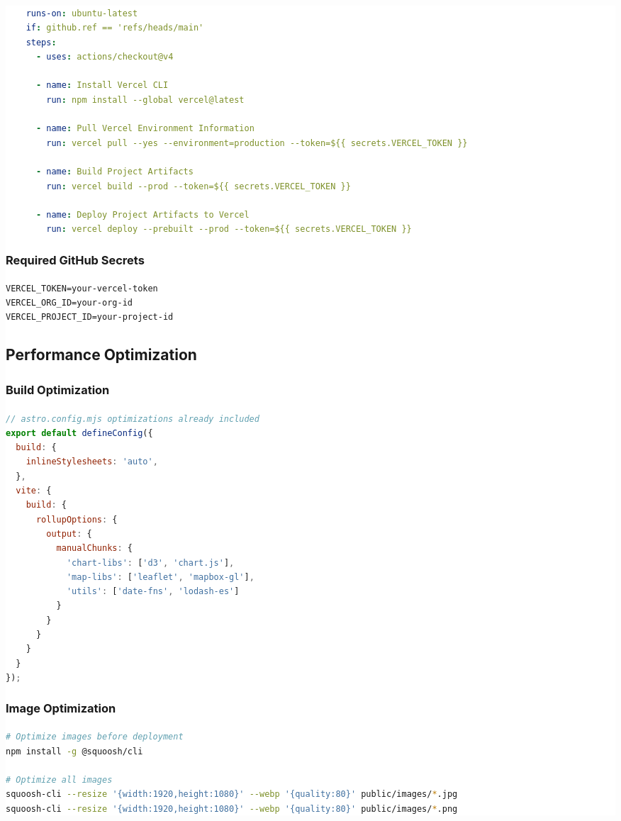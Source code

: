 ```yaml
    runs-on: ubuntu-latest
    if: github.ref == 'refs/heads/main'
    steps:
      - uses: actions/checkout@v4

      - name: Install Vercel CLI
        run: npm install --global vercel@latest

      - name: Pull Vercel Environment Information
        run: vercel pull --yes --environment=production --token=${{ secrets.VERCEL_TOKEN }}

      - name: Build Project Artifacts
        run: vercel build --prod --token=${{ secrets.VERCEL_TOKEN }}

      - name: Deploy Project Artifacts to Vercel
        run: vercel deploy --prebuilt --prod --token=${{ secrets.VERCEL_TOKEN }}
```

### Required GitHub Secrets
```
VERCEL_TOKEN=your-vercel-token
VERCEL_ORG_ID=your-org-id
VERCEL_PROJECT_ID=your-project-id
```

## Performance Optimization

### Build Optimization
```javascript
// astro.config.mjs optimizations already included
export default defineConfig({
  build: {
    inlineStylesheets: 'auto',
  },
  vite: {
    build: {
      rollupOptions: {
        output: {
          manualChunks: {
            'chart-libs': ['d3', 'chart.js'],
            'map-libs': ['leaflet', 'mapbox-gl'],
            'utils': ['date-fns', 'lodash-es']
          }
        }
      }
    }
  }
});
```

### Image Optimization
```bash
# Optimize images before deployment
npm install -g @squoosh/cli

# Optimize all images
squoosh-cli --resize '{width:1920,height:1080}' --webp '{quality:80}' public/images/*.jpg
squoosh-cli --resize '{width:1920,height:1080}' --webp '{quality:80}' public/images/*.png
```
